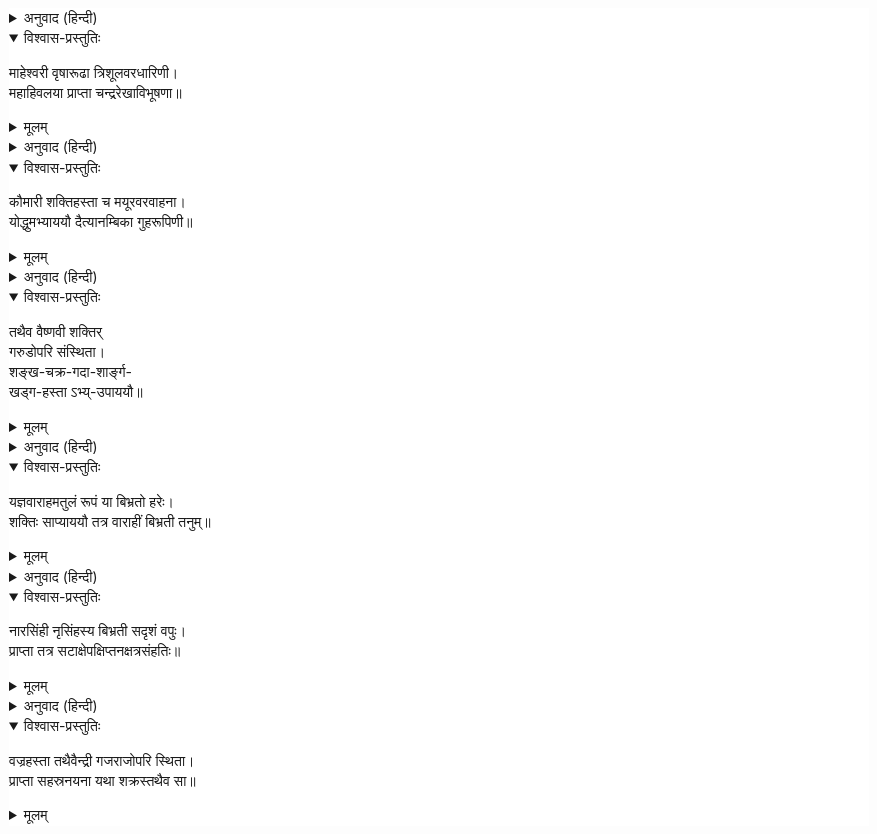<details><summary>अनुवाद (हिन्दी)</summary></details>

<details open><summary>विश्वास-प्रस्तुतिः</summary>

माहेश्वरी वृषारूढा त्रिशूलवरधारिणी।  
महाहिवलया प्राप्ता चन्द्ररेखाविभूषणा॥
</details>

<details><summary>मूलम्</summary></details>

<details><summary>अनुवाद (हिन्दी)</summary></details>

<details open><summary>विश्वास-प्रस्तुतिः</summary>

कौमारी शक्तिहस्ता च मयूरवरवाहना।  
योद्धुमभ्याययौ दैत्यानम्बिका गुहरूपिणी॥
</details>

<details><summary>मूलम्</summary></details>

<details><summary>अनुवाद (हिन्दी)</summary></details>

<details open><summary>विश्वास-प्रस्तुतिः</summary>

तथैव वैष्णवी शक्तिर्  
गरुडोपरि संस्थिता।  
शङ्ख-चक्र-गदा-शार्ङ्ग-  
खड्ग-हस्ता ऽभ्य्-उपाययौ॥
</details>

<details><summary>मूलम्</summary></details>

<details><summary>अनुवाद (हिन्दी)</summary></details>

<details open><summary>विश्वास-प्रस्तुतिः</summary>

यज्ञवाराहमतुलं रूपं या बिभ्रतो हरेः।  
शक्तिः साप्याययौ तत्र वाराहीं बिभ्रती तनुम्॥
</details>

<details><summary>मूलम्</summary></details>

<details><summary>अनुवाद (हिन्दी)</summary></details>

<details open><summary>विश्वास-प्रस्तुतिः</summary>

नारसिंही नृसिंहस्य बिभ्रती सदृशं वपुः।  
प्राप्ता तत्र सटाक्षेपक्षिप्तनक्षत्रसंहतिः॥
</details>

<details><summary>मूलम्</summary></details>

<details><summary>अनुवाद (हिन्दी)</summary></details>

<details open><summary>विश्वास-प्रस्तुतिः</summary>

वज्रहस्ता तथैवैन्द्री गजराजोपरि स्थिता।  
प्राप्ता सहस्रनयना यथा शक्रस्तथैव सा॥
</details>

<details><summary>मूलम्</summary></details>
